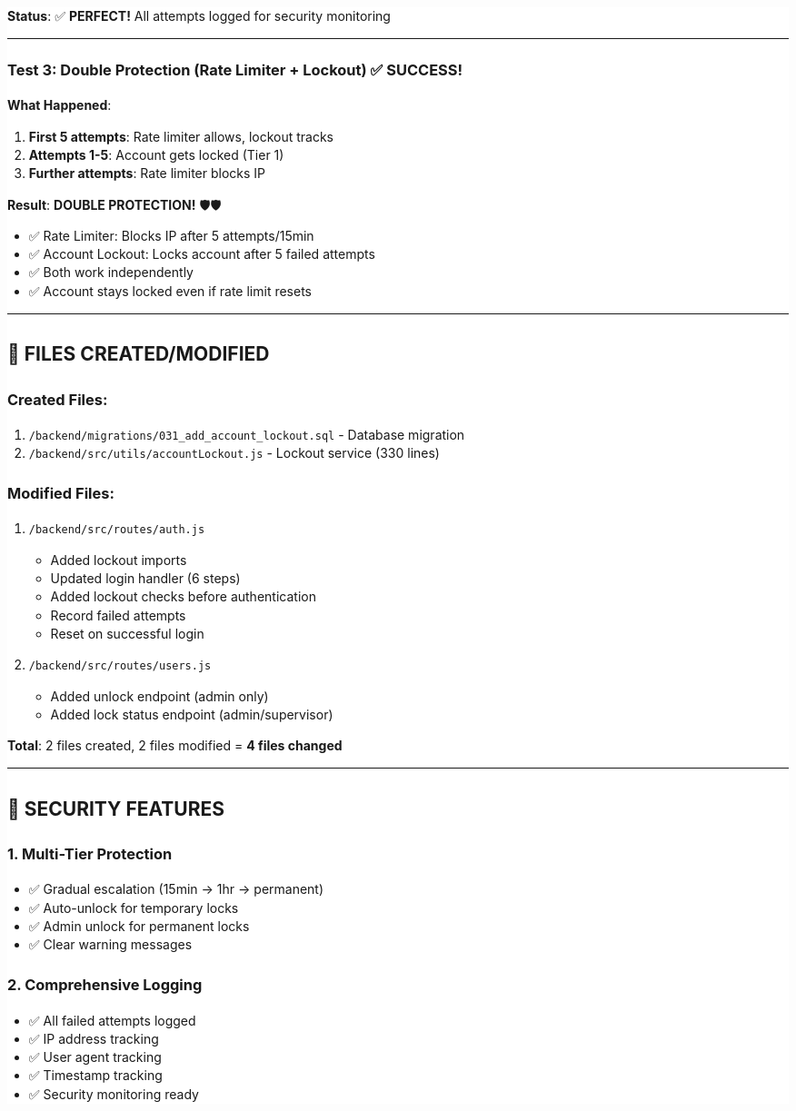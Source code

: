 **Status**: ✅ **PERFECT!** All attempts logged for security monitoring

---

### **Test 3: Double Protection (Rate Limiter + Lockout)** ✅ **SUCCESS!**

**What Happened**:
1. **First 5 attempts**: Rate limiter allows, lockout tracks
2. **Attempts 1-5**: Account gets locked (Tier 1)
3. **Further attempts**: Rate limiter blocks IP

**Result**: **DOUBLE PROTECTION!** 🛡️🛡️
- ✅ Rate Limiter: Blocks IP after 5 attempts/15min
- ✅ Account Lockout: Locks account after 5 failed attempts
- ✅ Both work independently
- ✅ Account stays locked even if rate limit resets

---

## 📄 **FILES CREATED/MODIFIED**

### **Created Files:**
1. `/backend/migrations/031_add_account_lockout.sql` - Database migration
2. `/backend/src/utils/accountLockout.js` - Lockout service (330 lines)

### **Modified Files:**
1. `/backend/src/routes/auth.js`
   - Added lockout imports
   - Updated login handler (6 steps)
   - Added lockout checks before authentication
   - Record failed attempts
   - Reset on successful login

2. `/backend/src/routes/users.js`
   - Added unlock endpoint (admin only)
   - Added lock status endpoint (admin/supervisor)

**Total**: 2 files created, 2 files modified = **4 files changed**

---

## 🔐 **SECURITY FEATURES**

### **1. Multi-Tier Protection**
- ✅ Gradual escalation (15min → 1hr → permanent)
- ✅ Auto-unlock for temporary locks
- ✅ Admin unlock for permanent locks
- ✅ Clear warning messages

### **2. Comprehensive Logging**
- ✅ All failed attempts logged
- ✅ IP address tracking
- ✅ User agent tracking
- ✅ Timestamp tracking
- ✅ Security monitoring ready
